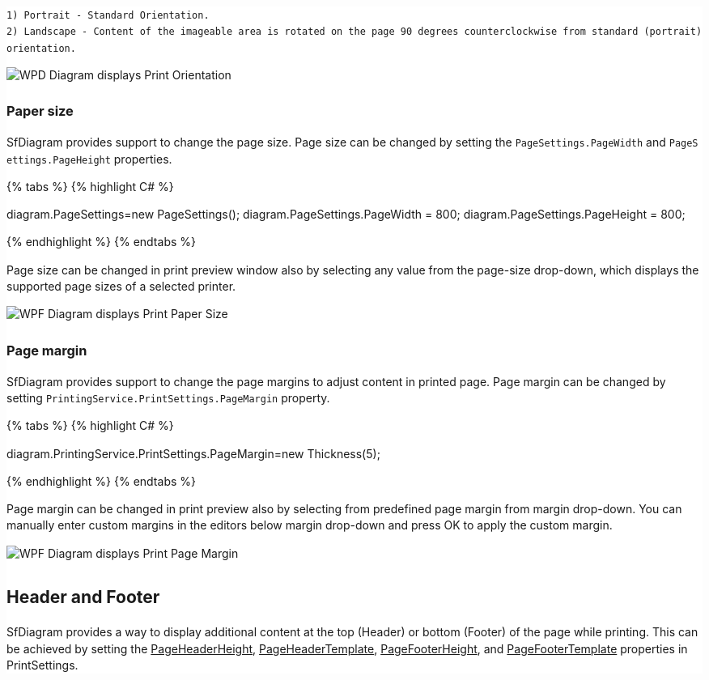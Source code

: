     1) Portrait - Standard Orientation.
    2) Landscape - Content of the imageable area is rotated on the page 90 degrees counterclockwise from standard (portrait) orientation.

![WPD Diagram displays Print Orientation](Printing_images/wpf-diagram-print-orientation.png)

### Paper size 

SfDiagram provides support to change the page size. Page size can be changed by setting the `PageSettings.PageWidth` and `PageSettings.PageHeight` properties.

{% tabs %}
{% highlight C# %}

diagram.PageSettings=new PageSettings();
diagram.PageSettings.PageWidth = 800;
diagram.PageSettings.PageHeight = 800;

{% endhighlight %}
{% endtabs %}

Page size can be changed in print preview window also by selecting any value from the page-size drop-down, which displays the supported page sizes of a selected printer.

![WPF Diagram displays Print Paper Size](Printing_images/wpf-diagram-print-paper-size.png)

 ### Page margin

SfDiagram provides support to change the page margins to adjust content in printed page. Page margin can be changed by setting `PrintingService.PrintSettings.PageMargin` property.

{% tabs %}
{% highlight C# %}

diagram.PrintingService.PrintSettings.PageMargin=new Thickness(5);

{% endhighlight %}
{% endtabs %}

Page margin can be changed in print preview also by selecting from predefined page margin from margin drop-down. You can manually enter custom margins in the editors below margin drop-down and press OK to apply the custom margin.

![WPF Diagram displays Print Page Margin](Printing_images/wpf-diagram-print-page-margin.png)

## Header and Footer

SfDiagram provides a way to display additional content at the top (Header) or bottom (Footer) of the page while printing. This can be achieved by setting the [PageHeaderHeight](https://help.syncfusion.com/cr/wpf/Syncfusion.Windows.Shared.Printing.PrintSettingsBase.html#Syncfusion_Windows_Shared_Printing_PrintSettingsBase_PageHeaderHeight), [PageHeaderTemplate](https://help.syncfusion.com/cr/wpf/Syncfusion.Windows.Shared.Printing.PrintSettingsBase.html#Syncfusion_Windows_Shared_Printing_PrintSettingsBase_PageHeaderTemplate), [PageFooterHeight](https://help.syncfusion.com/cr/wpf/Syncfusion.Windows.Shared.Printing.PrintSettingsBase.html#Syncfusion_Windows_Shared_Printing_PrintSettingsBase_PageFooterHeight), and [PageFooterTemplate](https://help.syncfusion.com/cr/wpf/Syncfusion.Windows.Shared.Printing.PrintSettingsBase.html#Syncfusion_Windows_Shared_Printing_PrintSettingsBase_PageFooterTemplate) properties in PrintSettings.

